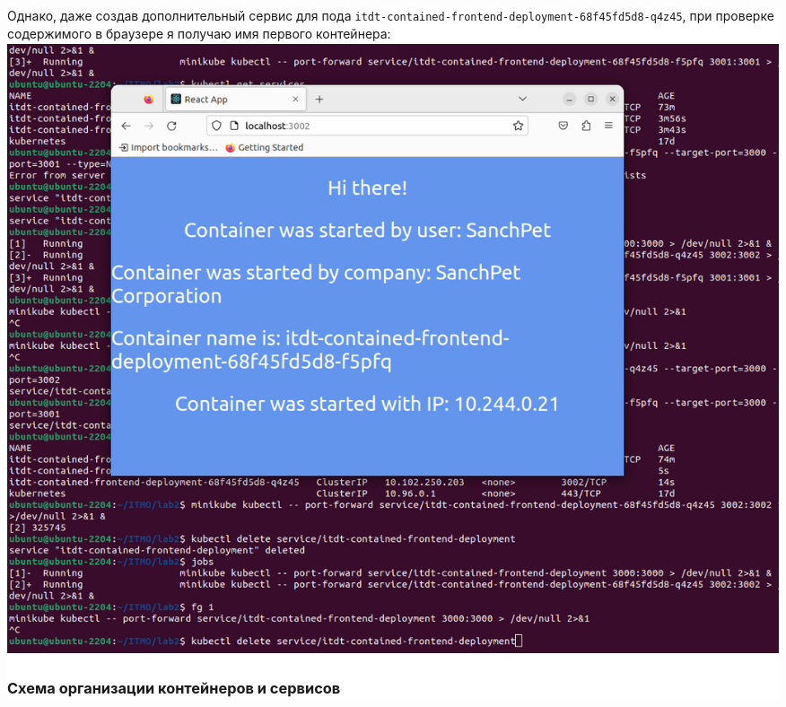 Однако, даже создав дополнительный сервис для пода `itdt-contained-frontend-deployment-68f45fd5d8-q4z45`, при проверке содержимого в браузере я получаю имя первого контейнера:
![img2](https://github.com/sanchpet/2023_2024-introduction_to_distributed_technologies-k4113c-petrov_a_d/blob/main/lab2/img/Pasted%20image%2020231021123223.png)

### Схема организации контейнеров и сервисов
